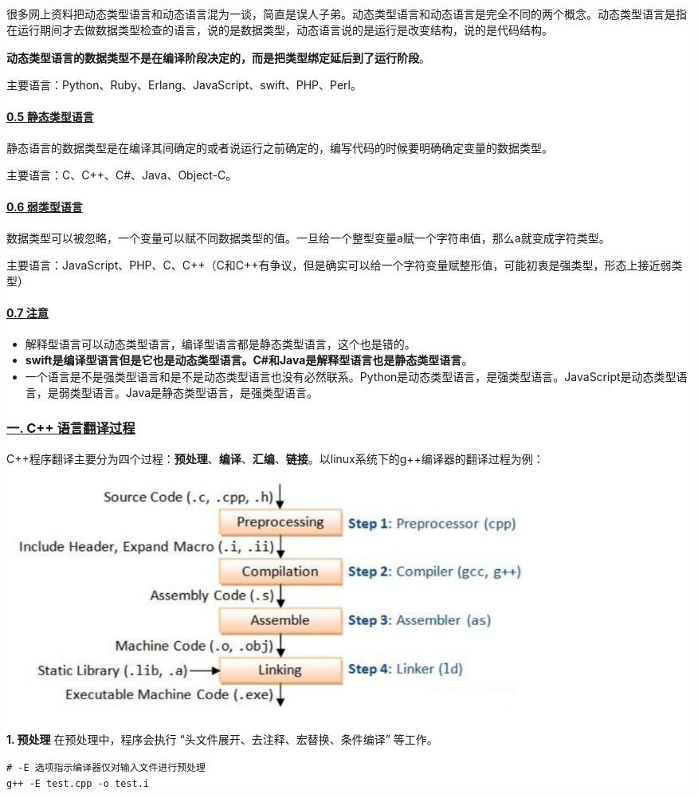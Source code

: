 很多网上资料把动态类型语言和动态语言混为一谈，简直是误人子弟。动态类型语言和动态语言是完全不同的两个概念。动态类型语言是指在运行期间才去做数据类型检查的语言，说的是数据类型，动态语言说的是运行是改变结构，说的是代码结构。

**动态类型语言的数据类型不是在编译阶段决定的，而是把类型绑定延后到了运行阶段**。

主要语言：Python、Ruby、Erlang、JavaScript、swift、PHP、Perl。

#### [0.5 静态类型语言](#)

静态语言的数据类型是在编译其间确定的或者说运行之前确定的，编写代码的时候要明确确定变量的数据类型。

主要语言：C、C++、C#、Java、Object-C。

#### [0.6 弱类型语言](#)

数据类型可以被忽略，一个变量可以赋不同数据类型的值。一旦给一个整型变量a赋一个字符串值，那么a就变成字符类型。

主要语言：JavaScript、PHP、C、C++（C和C++有争议，但是确实可以给一个字符变量赋整形值，可能初衷是强类型，形态上接近弱类型）

#### [0.7 注意](#)

* 解释型语言可以动态类型语言，编译型语言都是静态类型语言，这个也是错的。
* **swift是编译型语言但是它也是动态类型语言。C#和Java是解释型语言也是静态类型语言**。
* 一个语言是不是强类型语言和是不是动态类型语言也没有必然联系。Python是动态类型语言，是强类型语言。JavaScript是动态类型语言，是弱类型语言。Java是静态类型语言，是强类型语言。

### [一. C++ 语言翻译过程](#)

C++程序翻译主要分为四个过程：**预处理**、**编译**、**汇编**、**链接**。以linux系统下的g++编译器的翻译过程为例：

<img src="./assets/image-20231120215920682.png" width="650px" />

**1. 预处理** 在预处理中，程序会执行 “头文件展开、去注释、宏替换、条件编译”  等工作。

```shell
# -E 选项指示编译器仅对输入文件进行预处理
g++ -E test.cpp -o test.i
```
